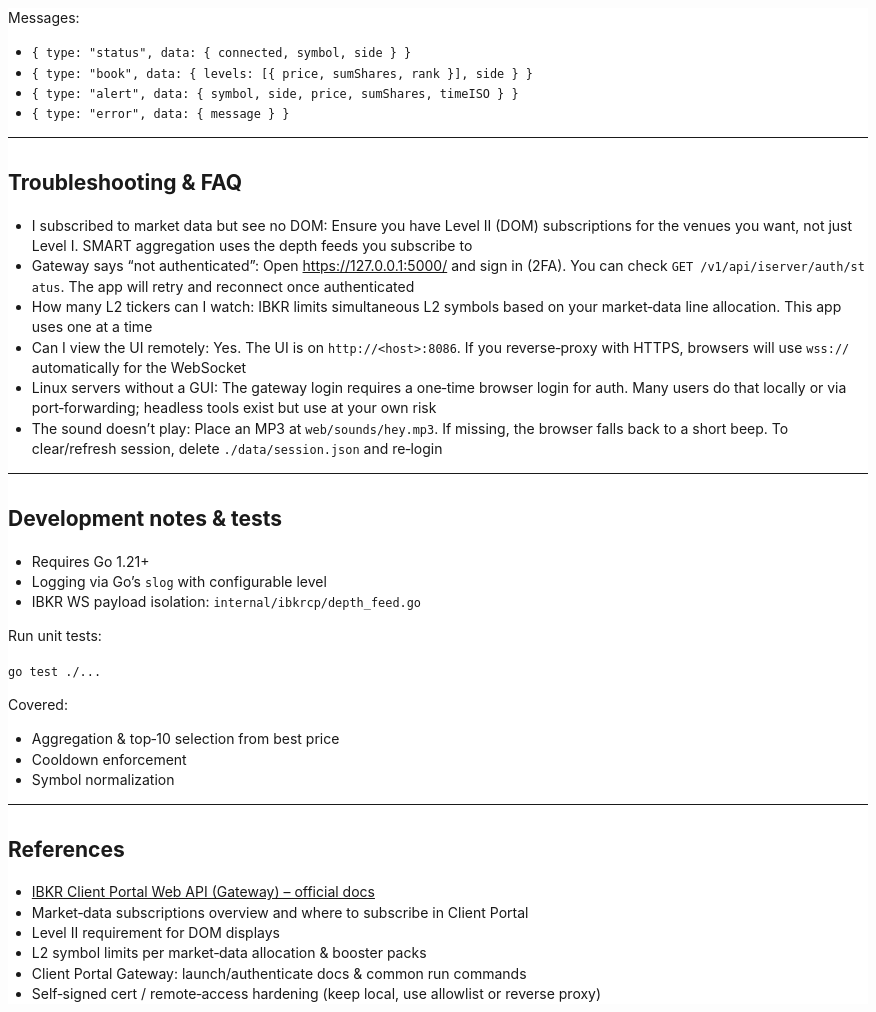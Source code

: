 Messages:
- `{ type: "status", data: { connected, symbol, side } }`
- `{ type: "book", data: { levels: [{ price, sumShares, rank }], side } }`
- `{ type: "alert", data: { symbol, side, price, sumShares, timeISO } }`
- `{ type: "error", data: { message } }`

---

## Troubleshooting & FAQ
- I subscribed to market data but see no DOM: Ensure you have Level II (DOM) subscriptions for the venues you want, not just Level I. SMART aggregation uses the depth feeds you subscribe to
- Gateway says “not authenticated”: Open https://127.0.0.1:5000/ and sign in (2FA). You can check `GET /v1/api/iserver/auth/status`. The app will retry and reconnect once authenticated
- How many L2 tickers can I watch: IBKR limits simultaneous L2 symbols based on your market‑data line allocation. This app uses one at a time
- Can I view the UI remotely: Yes. The UI is on `http://<host>:8086`. If you reverse‑proxy with HTTPS, browsers will use `wss://` automatically for the WebSocket
- Linux servers without a GUI: The gateway login requires a one‑time browser login for auth. Many users do that locally or via port‑forwarding; headless tools exist but use at your own risk
- The sound doesn’t play: Place an MP3 at `web/sounds/hey.mp3`. If missing, the browser falls back to a short beep. To clear/refresh session, delete `./data/session.json` and re‑login

---

## Development notes & tests
- Requires Go 1.21+
- Logging via Go’s `slog` with configurable level
- IBKR WS payload isolation: `internal/ibkrcp/depth_feed.go`

Run unit tests:
```bash
go test ./...
```
Covered:
- Aggregation & top‑10 selection from best price
- Cooldown enforcement
- Symbol normalization

---

## References
- [IBKR Client Portal Web API (Gateway) – official docs][ibkr-cp-gateway]
- Market‑data subscriptions overview and where to subscribe in Client Portal
- Level II requirement for DOM displays
- L2 symbol limits per market‑data allocation & booster packs
- Client Portal Gateway: launch/authenticate docs & common run commands
- Self‑signed cert / remote‑access hardening (keep local, use allowlist or reverse proxy)

[ibkr-cp-gateway]: https://interactivebrokers.github.io/cpwebapi/

